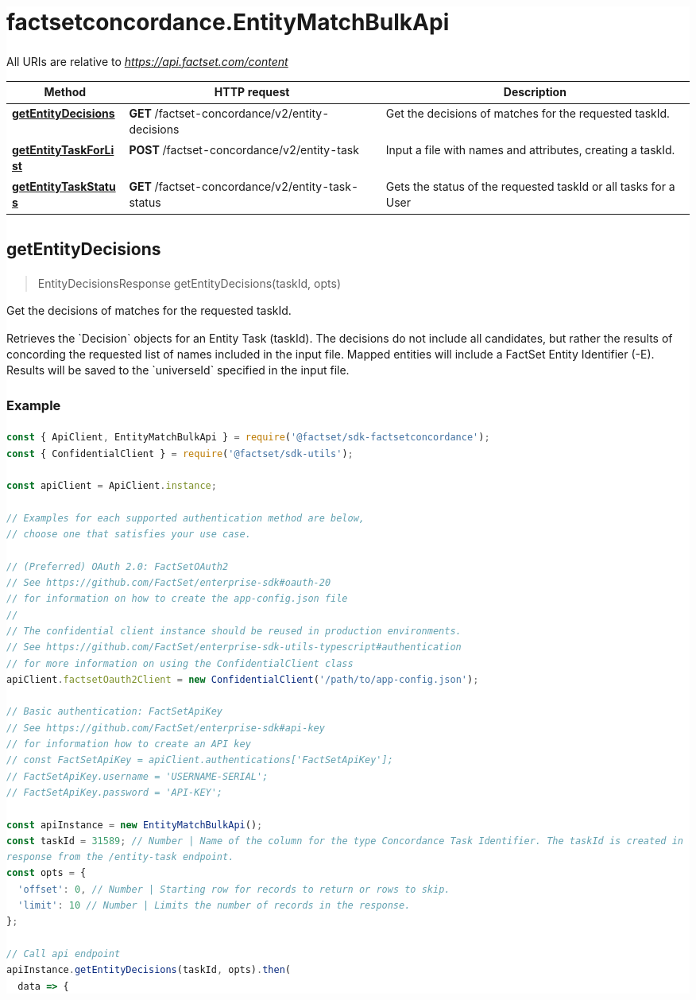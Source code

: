 # factsetconcordance.EntityMatchBulkApi

All URIs are relative to *https://api.factset.com/content*

Method | HTTP request | Description
------------- | ------------- | -------------
[**getEntityDecisions**](EntityMatchBulkApi.md#getEntityDecisions) | **GET** /factset-concordance/v2/entity-decisions | Get the decisions of matches for the requested taskId.
[**getEntityTaskForList**](EntityMatchBulkApi.md#getEntityTaskForList) | **POST** /factset-concordance/v2/entity-task | Input a file with names and attributes, creating a taskId.
[**getEntityTaskStatus**](EntityMatchBulkApi.md#getEntityTaskStatus) | **GET** /factset-concordance/v2/entity-task-status | Gets the status of the requested taskId or all tasks for a User



## getEntityDecisions

> EntityDecisionsResponse getEntityDecisions(taskId, opts)

Get the decisions of matches for the requested taskId.

Retrieves the &#x60;Decision&#x60; objects for an Entity Task (taskId). The decisions do not include all candidates, but rather the results of concording the requested list of names included in the input file. Mapped entities will include a FactSet Entity Identifier (-E). Results will be saved to the &#x60;universeId&#x60; specified in the input file. 

### Example

```javascript
const { ApiClient, EntityMatchBulkApi } = require('@factset/sdk-factsetconcordance');
const { ConfidentialClient } = require('@factset/sdk-utils');

const apiClient = ApiClient.instance;

// Examples for each supported authentication method are below,
// choose one that satisfies your use case.

// (Preferred) OAuth 2.0: FactSetOAuth2
// See https://github.com/FactSet/enterprise-sdk#oauth-20
// for information on how to create the app-config.json file
//
// The confidential client instance should be reused in production environments.
// See https://github.com/FactSet/enterprise-sdk-utils-typescript#authentication
// for more information on using the ConfidentialClient class
apiClient.factsetOauth2Client = new ConfidentialClient('/path/to/app-config.json');

// Basic authentication: FactSetApiKey
// See https://github.com/FactSet/enterprise-sdk#api-key
// for information how to create an API key
// const FactSetApiKey = apiClient.authentications['FactSetApiKey'];
// FactSetApiKey.username = 'USERNAME-SERIAL';
// FactSetApiKey.password = 'API-KEY';

const apiInstance = new EntityMatchBulkApi();
const taskId = 31589; // Number | Name of the column for the type Concordance Task Identifier. The taskId is created in response from the /entity-task endpoint.
const opts = {
  'offset': 0, // Number | Starting row for records to return or rows to skip.
  'limit': 10 // Number | Limits the number of records in the response.
};

// Call api endpoint
apiInstance.getEntityDecisions(taskId, opts).then(
  data => {

```